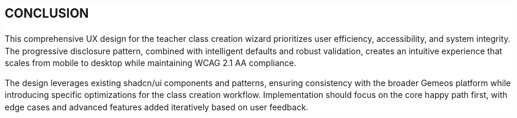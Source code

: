 ## CONCLUSION

This comprehensive UX design for the teacher class creation wizard prioritizes user efficiency, accessibility, and system integrity. The progressive disclosure pattern, combined with intelligent defaults and robust validation, creates an intuitive experience that scales from mobile to desktop while maintaining WCAG 2.1 AA compliance.

The design leverages existing shadcn/ui components and patterns, ensuring consistency with the broader Gemeos platform while introducing specific optimizations for the class creation workflow. Implementation should focus on the core happy path first, with edge cases and advanced features added iteratively based on user feedback.